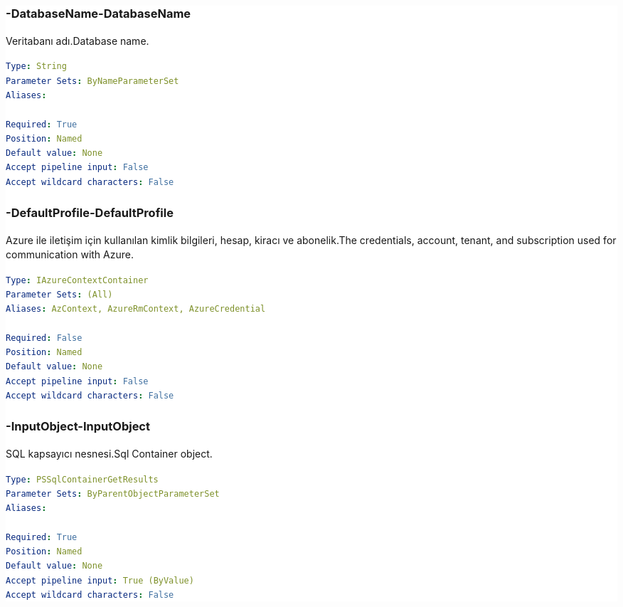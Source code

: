 ### <span data-ttu-id="721ce-120">-DatabaseName</span><span class="sxs-lookup"><span data-stu-id="721ce-120">-DatabaseName</span></span>
<span data-ttu-id="721ce-121">Veritabanı adı.</span><span class="sxs-lookup"><span data-stu-id="721ce-121">Database name.</span></span>

```yaml
Type: String
Parameter Sets: ByNameParameterSet
Aliases:

Required: True
Position: Named
Default value: None
Accept pipeline input: False
Accept wildcard characters: False
```

### <span data-ttu-id="721ce-122">-DefaultProfile</span><span class="sxs-lookup"><span data-stu-id="721ce-122">-DefaultProfile</span></span>
<span data-ttu-id="721ce-123">Azure ile iletişim için kullanılan kimlik bilgileri, hesap, kiracı ve abonelik.</span><span class="sxs-lookup"><span data-stu-id="721ce-123">The credentials, account, tenant, and subscription used for communication with Azure.</span></span>

```yaml
Type: IAzureContextContainer
Parameter Sets: (All)
Aliases: AzContext, AzureRmContext, AzureCredential

Required: False
Position: Named
Default value: None
Accept pipeline input: False
Accept wildcard characters: False
```

### <span data-ttu-id="721ce-124">-InputObject</span><span class="sxs-lookup"><span data-stu-id="721ce-124">-InputObject</span></span>
<span data-ttu-id="721ce-125">SQL kapsayıcı nesnesi.</span><span class="sxs-lookup"><span data-stu-id="721ce-125">Sql Container object.</span></span>

```yaml
Type: PSSqlContainerGetResults
Parameter Sets: ByParentObjectParameterSet
Aliases:

Required: True
Position: Named
Default value: None
Accept pipeline input: True (ByValue)
Accept wildcard characters: False
```
